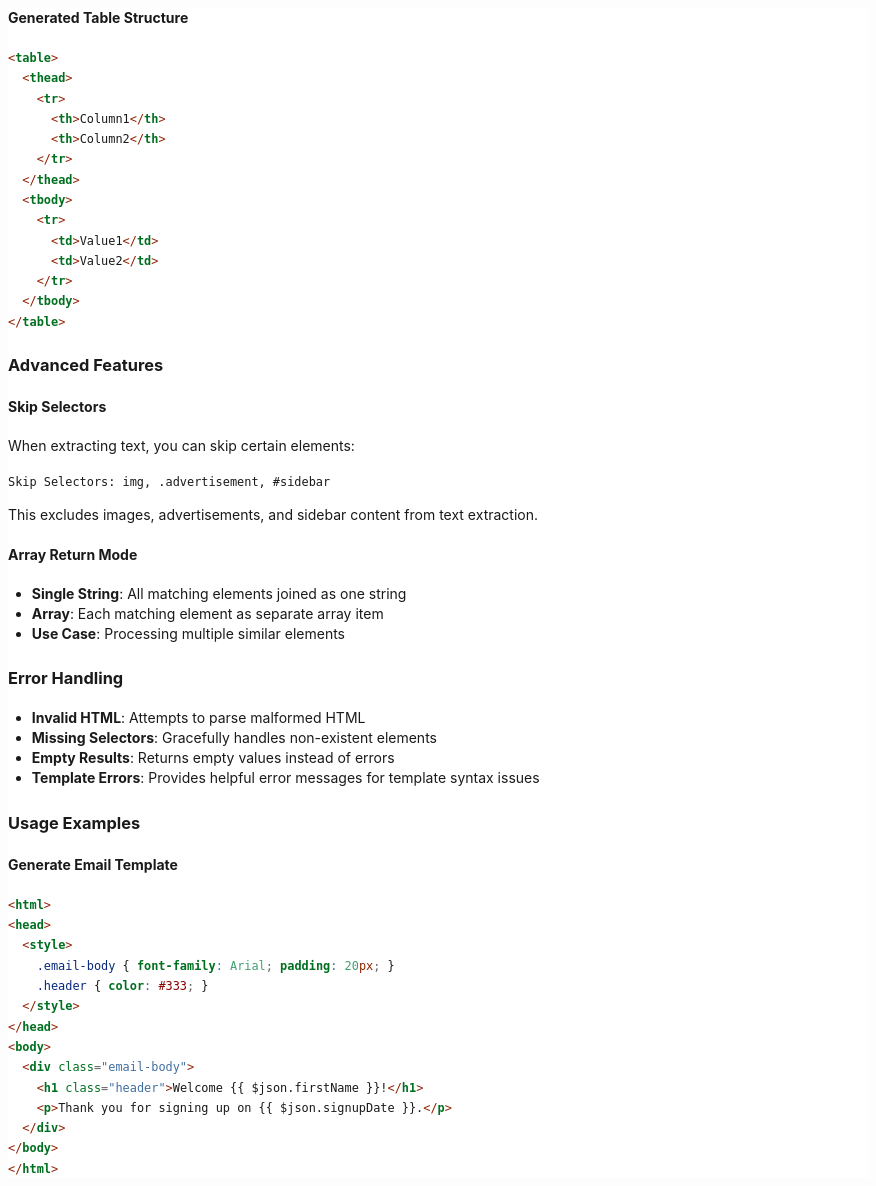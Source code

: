 #### Generated Table Structure
```html
<table>
  <thead>
    <tr>
      <th>Column1</th>
      <th>Column2</th>
    </tr>
  </thead>
  <tbody>
    <tr>
      <td>Value1</td>
      <td>Value2</td>
    </tr>
  </tbody>
</table>
```

### Advanced Features

#### Skip Selectors
When extracting text, you can skip certain elements:
```
Skip Selectors: img, .advertisement, #sidebar
```

This excludes images, advertisements, and sidebar content from text extraction.

#### Array Return Mode
- **Single String**: All matching elements joined as one string
- **Array**: Each matching element as separate array item
- **Use Case**: Processing multiple similar elements

### Error Handling

- **Invalid HTML**: Attempts to parse malformed HTML
- **Missing Selectors**: Gracefully handles non-existent elements
- **Empty Results**: Returns empty values instead of errors
- **Template Errors**: Provides helpful error messages for template syntax issues

### Usage Examples

#### Generate Email Template
```html
<html>
<head>
  <style>
    .email-body { font-family: Arial; padding: 20px; }
    .header { color: #333; }
  </style>
</head>
<body>
  <div class="email-body">
    <h1 class="header">Welcome {{ $json.firstName }}!</h1>
    <p>Thank you for signing up on {{ $json.signupDate }}.</p>
  </div>
</body>
</html>
```
